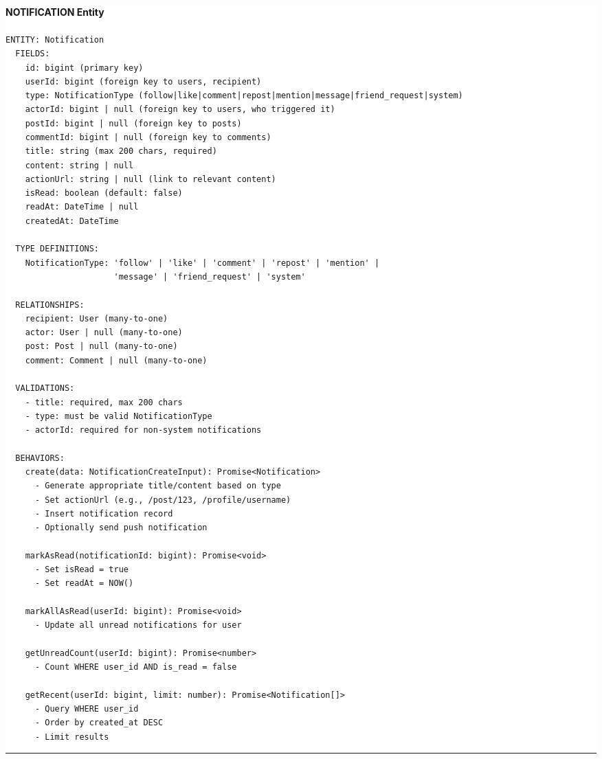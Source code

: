 #### NOTIFICATION Entity

```pseudocode
ENTITY: Notification
  FIELDS:
    id: bigint (primary key)
    userId: bigint (foreign key to users, recipient)
    type: NotificationType (follow|like|comment|repost|mention|message|friend_request|system)
    actorId: bigint | null (foreign key to users, who triggered it)
    postId: bigint | null (foreign key to posts)
    commentId: bigint | null (foreign key to comments)
    title: string (max 200 chars, required)
    content: string | null
    actionUrl: string | null (link to relevant content)
    isRead: boolean (default: false)
    readAt: DateTime | null
    createdAt: DateTime

  TYPE DEFINITIONS:
    NotificationType: 'follow' | 'like' | 'comment' | 'repost' | 'mention' |
                      'message' | 'friend_request' | 'system'

  RELATIONSHIPS:
    recipient: User (many-to-one)
    actor: User | null (many-to-one)
    post: Post | null (many-to-one)
    comment: Comment | null (many-to-one)

  VALIDATIONS:
    - title: required, max 200 chars
    - type: must be valid NotificationType
    - actorId: required for non-system notifications

  BEHAVIORS:
    create(data: NotificationCreateInput): Promise<Notification>
      - Generate appropriate title/content based on type
      - Set actionUrl (e.g., /post/123, /profile/username)
      - Insert notification record
      - Optionally send push notification

    markAsRead(notificationId: bigint): Promise<void>
      - Set isRead = true
      - Set readAt = NOW()

    markAllAsRead(userId: bigint): Promise<void>
      - Update all unread notifications for user

    getUnreadCount(userId: bigint): Promise<number>
      - Count WHERE user_id AND is_read = false

    getRecent(userId: bigint, limit: number): Promise<Notification[]>
      - Query WHERE user_id
      - Order by created_at DESC
      - Limit results
```

---